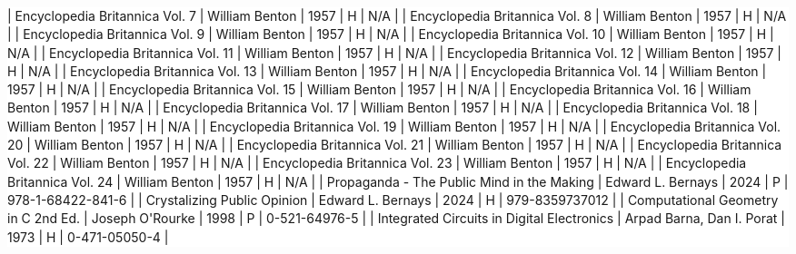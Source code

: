 | Encyclopedia Britannica Vol. 7                                                               | William Benton                                                               | 1957         | H       | N/A                                                         |
| Encyclopedia Britannica Vol. 8                                                               | William Benton                                                               | 1957         | H       | N/A                                                         |
| Encyclopedia Britannica Vol. 9                                                               | William Benton                                                               | 1957         | H       | N/A                                                         |
| Encyclopedia Britannica Vol. 10                                                              | William Benton                                                               | 1957         | H       | N/A                                                         |
| Encyclopedia Britannica Vol. 11                                                              | William Benton                                                               | 1957         | H       | N/A                                                         |
| Encyclopedia Britannica Vol. 12                                                              | William Benton                                                               | 1957         | H       | N/A                                                         |
| Encyclopedia Britannica Vol. 13                                                              | William Benton                                                               | 1957         | H       | N/A                                                         |
| Encyclopedia Britannica Vol. 14                                                              | William Benton                                                               | 1957         | H       | N/A                                                         |
| Encyclopedia Britannica Vol. 15                                                              | William Benton                                                               | 1957         | H       | N/A                                                         |
| Encyclopedia Britannica Vol. 16                                                              | William Benton                                                               | 1957         | H       | N/A                                                         |
| Encyclopedia Britannica Vol. 17                                                              | William Benton                                                               | 1957         | H       | N/A                                                         |
| Encyclopedia Britannica Vol. 18                                                              | William Benton                                                               | 1957         | H       | N/A                                                         |
| Encyclopedia Britannica Vol. 19                                                              | William Benton                                                               | 1957         | H       | N/A                                                         |
| Encyclopedia Britannica Vol. 20                                                              | William Benton                                                               | 1957         | H       | N/A                                                         |
| Encyclopedia Britannica Vol. 21                                                              | William Benton                                                               | 1957         | H       | N/A                                                         |
| Encyclopedia Britannica Vol. 22                                                              | William Benton                                                               | 1957         | H       | N/A                                                         |
| Encyclopedia Britannica Vol. 23                                                              | William Benton                                                               | 1957         | H       | N/A                                                         |
| Encyclopedia Britannica Vol. 24                                                              | William Benton                                                               | 1957         | H       | N/A                                                         |
| Propaganda - The Public Mind in the Making                                                   | Edward L. Bernays                                                            | 2024         | P       | 978-1-68422-841-6                                           |
| Crystalizing Public Opinion                                                                  | Edward L. Bernays                                                            | 2024         | H       | 979-8359737012                                              |
| Computational Geometry in C 2nd Ed.                                                          | Joseph O'Rourke                                                              | 1998         | P       | 0-521-64976-5                                               |
| Integrated Circuits in Digital Electronics                                                   | Arpad Barna, Dan I. Porat                                                    | 1973         | H       | 0-471-05050-4                                               |